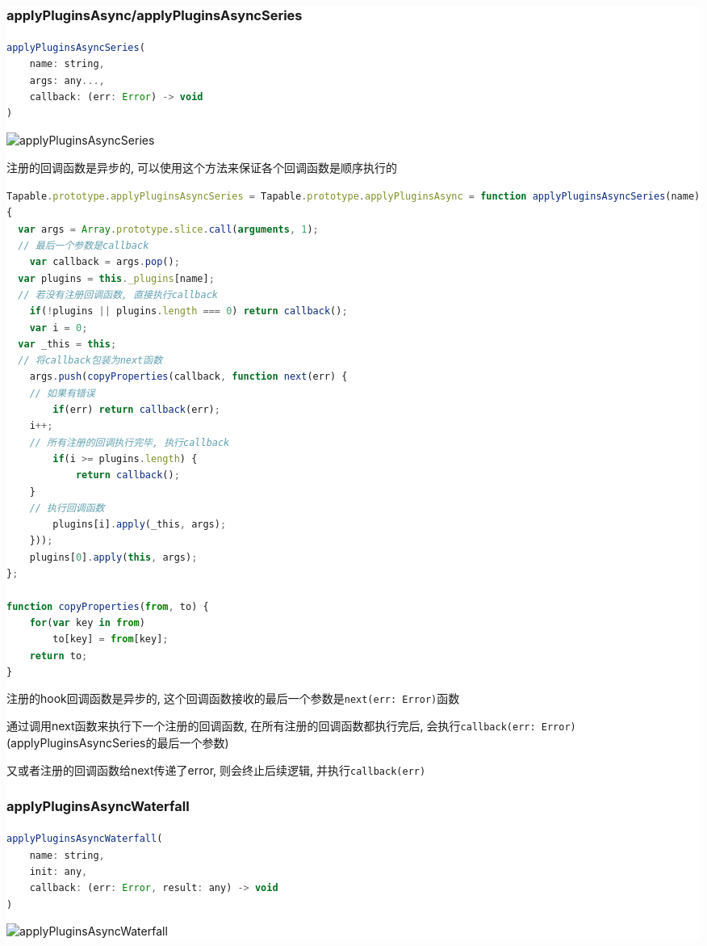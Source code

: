 ### applyPluginsAsync/applyPluginsAsyncSeries
```js
applyPluginsAsyncSeries(
	name: string,
	args: any...,
	callback: (err: Error) -> void
)

```

![applyPluginsAsyncSeries](https://fangbinwei-blog-image.oss-cn-shanghai.aliyuncs.com/FrontEnd/Engineering/webpack/tapable/applyPluginsAsyncSeries.svg)

注册的回调函数是异步的, 可以使用这个方法来保证各个回调函数是顺序执行的
```js
Tapable.prototype.applyPluginsAsyncSeries = Tapable.prototype.applyPluginsAsync = function applyPluginsAsyncSeries(name) {
  var args = Array.prototype.slice.call(arguments, 1);
  // 最后一个参数是callback
	var callback = args.pop();
  var plugins = this._plugins[name];
  // 若没有注册回调函数, 直接执行callback
	if(!plugins || plugins.length === 0) return callback();
	var i = 0;
  var _this = this;
  // 将callback包装为next函数
	args.push(copyProperties(callback, function next(err) {
    // 如果有错误
		if(err) return callback(err);
    i++;
    // 所有注册的回调执行完毕, 执行callback
		if(i >= plugins.length) {
			return callback();
    }
    // 执行回调函数
		plugins[i].apply(_this, args);
	}));
	plugins[0].apply(this, args);
};

function copyProperties(from, to) {
	for(var key in from)
		to[key] = from[key];
	return to;
}
```
注册的hook回调函数是异步的, 这个回调函数接收的最后一个参数是`next(err: Error)`函数

通过调用next函数来执行下一个注册的回调函数, 在所有注册的回调函数都执行完后, 会执行`callback(err: Error)`(applyPluginsAsyncSeries的最后一个参数)

又或者注册的回调函数给next传递了error, 则会终止后续逻辑, 并执行`callback(err)`

### applyPluginsAsyncWaterfall
```js
applyPluginsAsyncWaterfall(
	name: string,
	init: any,
	callback: (err: Error, result: any) -> void
)

```
![applyPluginsAsyncWaterfall](https://fangbinwei-blog-image.oss-cn-shanghai.aliyuncs.com/FrontEnd/Engineering/webpack/tapable/applyPluginsAsyncWaterfall.svg)
